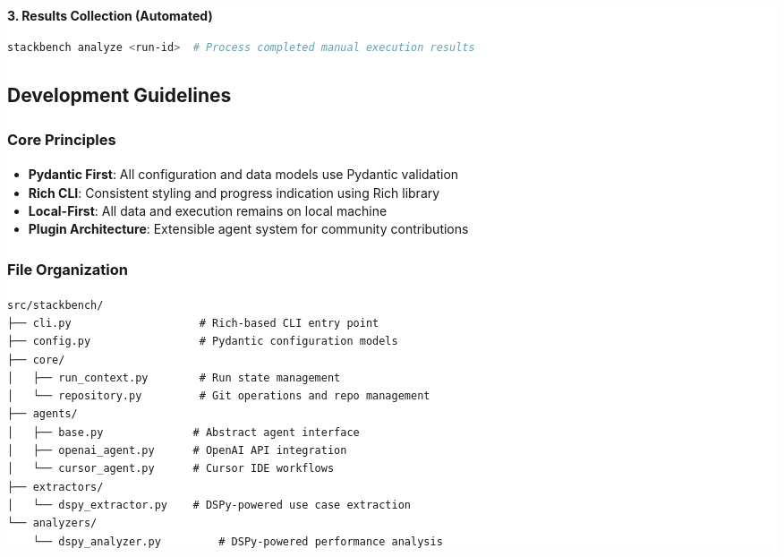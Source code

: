 **3. Results Collection (Automated)**
```bash
stackbench analyze <run-id>  # Process completed manual execution results
```

## Development Guidelines

### Core Principles

- **Pydantic First**: All configuration and data models use Pydantic validation
- **Rich CLI**: Consistent styling and progress indication using Rich library
- **Local-First**: All data and execution remains on local machine
- **Plugin Architecture**: Extensible agent system for community contributions

### File Organization

```
src/stackbench/
├── cli.py                    # Rich-based CLI entry point
├── config.py                 # Pydantic configuration models
├── core/
│   ├── run_context.py        # Run state management
│   └── repository.py         # Git operations and repo management
├── agents/
│   ├── base.py              # Abstract agent interface
│   ├── openai_agent.py      # OpenAI API integration
│   └── cursor_agent.py      # Cursor IDE workflows
├── extractors/
│   └── dspy_extractor.py    # DSPy-powered use case extraction
└── analyzers/
    └── dspy_analyzer.py         # DSPy-powered performance analysis
```